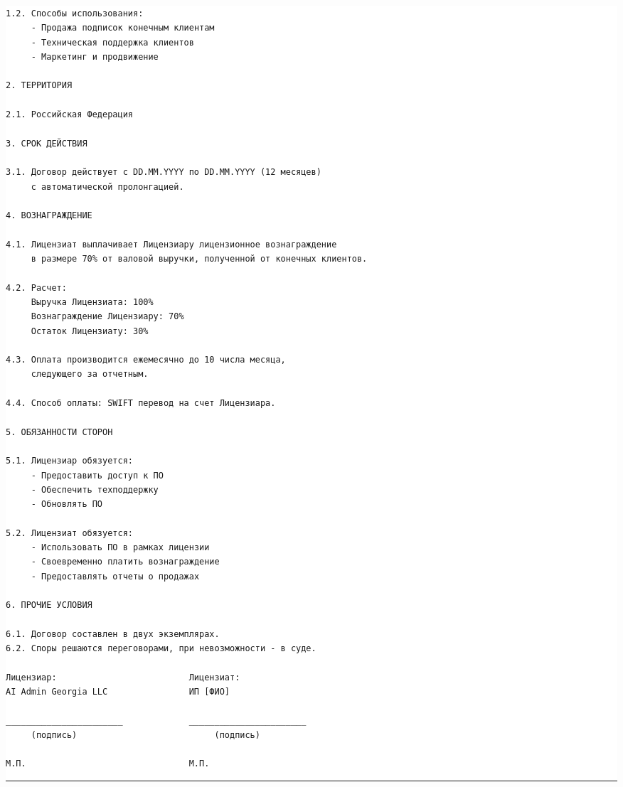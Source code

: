 ```
1.2. Способы использования:
     - Продажа подписок конечным клиентам
     - Техническая поддержка клиентов
     - Маркетинг и продвижение

2. ТЕРРИТОРИЯ

2.1. Российская Федерация

3. СРОК ДЕЙСТВИЯ

3.1. Договор действует с DD.MM.YYYY по DD.MM.YYYY (12 месяцев)
     с автоматической пролонгацией.

4. ВОЗНАГРАЖДЕНИЕ

4.1. Лицензиат выплачивает Лицензиару лицензионное вознаграждение
     в размере 70% от валовой выручки, полученной от конечных клиентов.

4.2. Расчет:
     Выручка Лицензиата: 100%
     Вознаграждение Лицензиару: 70%
     Остаток Лицензиату: 30%

4.3. Оплата производится ежемесячно до 10 числа месяца,
     следующего за отчетным.

4.4. Способ оплаты: SWIFT перевод на счет Лицензиара.

5. ОБЯЗАННОСТИ СТОРОН

5.1. Лицензиар обязуется:
     - Предоставить доступ к ПО
     - Обеспечить техподдержку
     - Обновлять ПО

5.2. Лицензиат обязуется:
     - Использовать ПО в рамках лицензии
     - Своевременно платить вознаграждение
     - Предоставлять отчеты о продажах

6. ПРОЧИЕ УСЛОВИЯ

6.1. Договор составлен в двух экземплярах.
6.2. Споры решаются переговорами, при невозможности - в суде.

Лицензиар:                          Лицензиат:
AI Admin Georgia LLC                ИП [ФИО]

_______________________             _______________________
     (подпись)                           (подпись)

М.П.                                М.П.
```

---